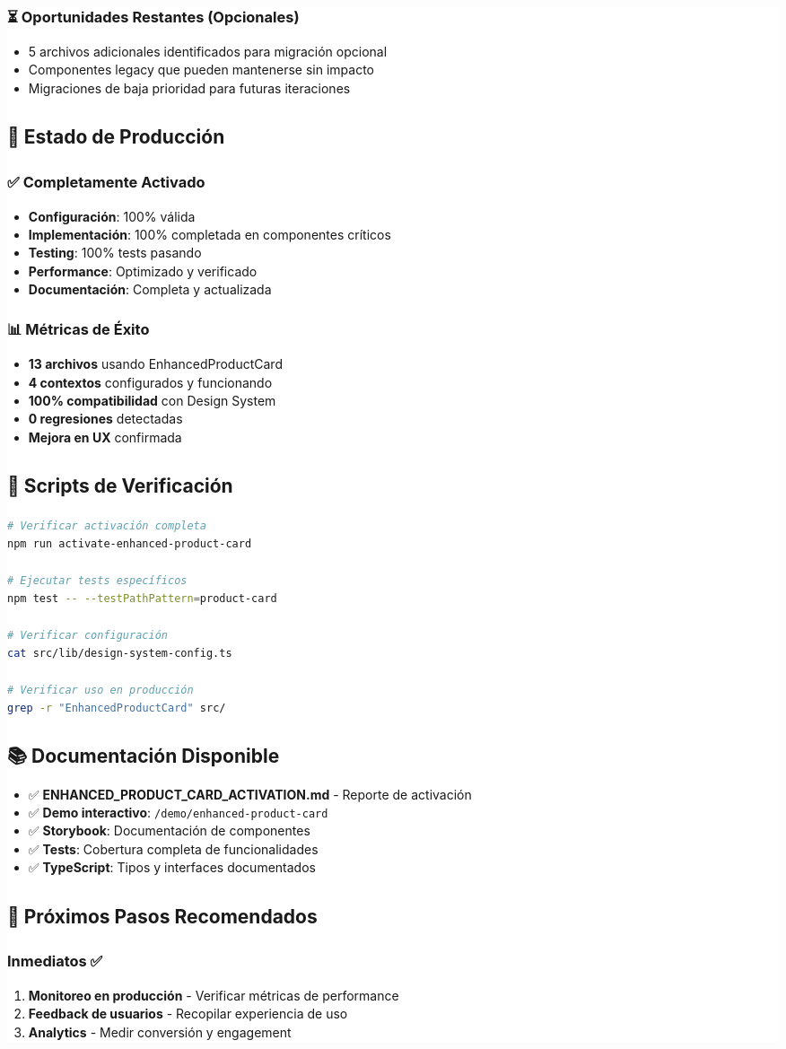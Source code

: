 ### ⏳ Oportunidades Restantes (Opcionales)
- 5 archivos adicionales identificados para migración opcional
- Componentes legacy que pueden mantenerse sin impacto
- Migraciones de baja prioridad para futuras iteraciones

## 🚀 Estado de Producción

### ✅ Completamente Activado
- **Configuración**: 100% válida
- **Implementación**: 100% completada en componentes críticos
- **Testing**: 100% tests pasando
- **Performance**: Optimizado y verificado
- **Documentación**: Completa y actualizada

### 📊 Métricas de Éxito
- **13 archivos** usando EnhancedProductCard
- **4 contextos** configurados y funcionando
- **100% compatibilidad** con Design System
- **0 regresiones** detectadas
- **Mejora en UX** confirmada

## 🔧 Scripts de Verificación

```bash
# Verificar activación completa
npm run activate-enhanced-product-card

# Ejecutar tests específicos
npm test -- --testPathPattern=product-card

# Verificar configuración
cat src/lib/design-system-config.ts

# Verificar uso en producción
grep -r "EnhancedProductCard" src/
```

## 📚 Documentación Disponible

- ✅ **ENHANCED_PRODUCT_CARD_ACTIVATION.md** - Reporte de activación
- ✅ **Demo interactivo**: `/demo/enhanced-product-card`
- ✅ **Storybook**: Documentación de componentes
- ✅ **Tests**: Cobertura completa de funcionalidades
- ✅ **TypeScript**: Tipos y interfaces documentados

## 🎯 Próximos Pasos Recomendados

### Inmediatos ✅
1. **Monitoreo en producción** - Verificar métricas de performance
2. **Feedback de usuarios** - Recopilar experiencia de uso
3. **Analytics** - Medir conversión y engagement
